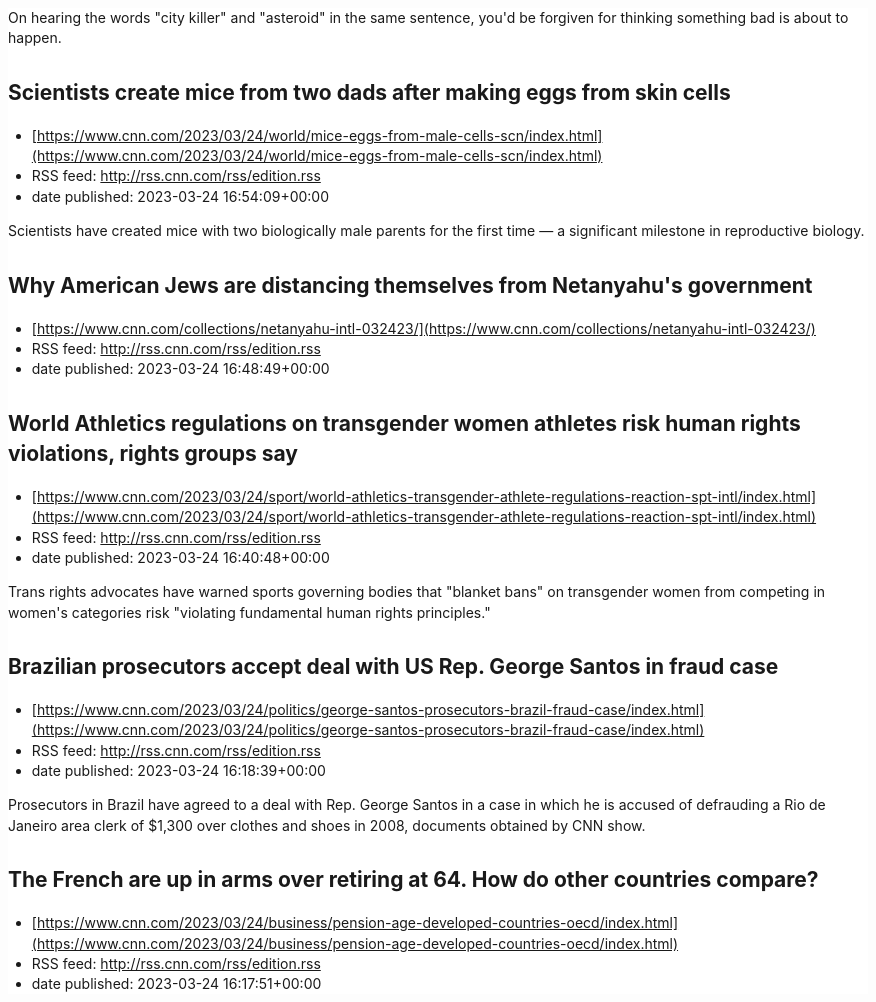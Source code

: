 On hearing the words "city killer" and "asteroid" in the same sentence, you'd be forgiven for thinking something bad is about to happen.

## Scientists create mice from two dads after making eggs from skin cells
 - [https://www.cnn.com/2023/03/24/world/mice-eggs-from-male-cells-scn/index.html](https://www.cnn.com/2023/03/24/world/mice-eggs-from-male-cells-scn/index.html)
 - RSS feed: http://rss.cnn.com/rss/edition.rss
 - date published: 2023-03-24 16:54:09+00:00

Scientists have created mice with two biologically male parents for the first time — a significant milestone in reproductive biology.

## Why American Jews are distancing themselves from Netanyahu's government
 - [https://www.cnn.com/collections/netanyahu-intl-032423/](https://www.cnn.com/collections/netanyahu-intl-032423/)
 - RSS feed: http://rss.cnn.com/rss/edition.rss
 - date published: 2023-03-24 16:48:49+00:00



## World Athletics regulations on transgender women athletes risk human rights violations, rights groups say
 - [https://www.cnn.com/2023/03/24/sport/world-athletics-transgender-athlete-regulations-reaction-spt-intl/index.html](https://www.cnn.com/2023/03/24/sport/world-athletics-transgender-athlete-regulations-reaction-spt-intl/index.html)
 - RSS feed: http://rss.cnn.com/rss/edition.rss
 - date published: 2023-03-24 16:40:48+00:00

Trans rights advocates have warned sports governing bodies that "blanket bans" on transgender women from competing in women's categories risk "violating fundamental human rights principles."

## Brazilian prosecutors accept deal with US Rep. George Santos in fraud case
 - [https://www.cnn.com/2023/03/24/politics/george-santos-prosecutors-brazil-fraud-case/index.html](https://www.cnn.com/2023/03/24/politics/george-santos-prosecutors-brazil-fraud-case/index.html)
 - RSS feed: http://rss.cnn.com/rss/edition.rss
 - date published: 2023-03-24 16:18:39+00:00

Prosecutors in Brazil have agreed to a deal with Rep. George Santos in a case in which he is accused of defrauding a Rio de Janeiro area clerk of $1,300 over clothes and shoes in 2008, documents obtained by CNN show.

## The French are up in arms over retiring at 64. How do other countries compare?
 - [https://www.cnn.com/2023/03/24/business/pension-age-developed-countries-oecd/index.html](https://www.cnn.com/2023/03/24/business/pension-age-developed-countries-oecd/index.html)
 - RSS feed: http://rss.cnn.com/rss/edition.rss
 - date published: 2023-03-24 16:17:51+00:00
